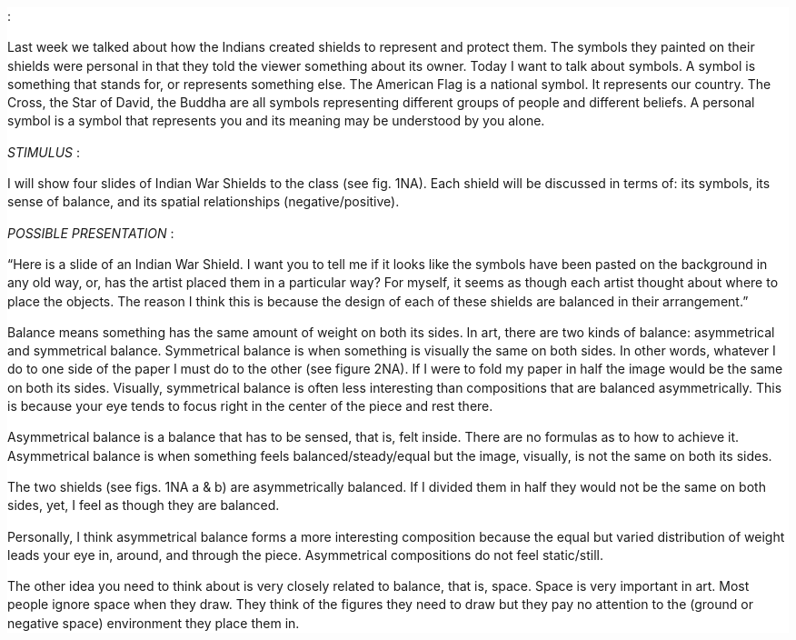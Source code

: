  :
 <p>
  Last week we talked about how the Indians created shields to represent and protect them. The symbols they painted on their shields were personal in that they told the viewer something about its owner. Today I want to talk about symbols. A symbol is something that stands for, or represents something else. The American Flag is a national symbol. It represents our country. The Cross, the Star of David, the Buddha are all symbols representing different groups of people and different beliefs. A personal symbol is a symbol that represents you and its meaning may be understood by you alone.
 </p>
 <p>
  <i>
   STIMULUS
  </i>
  :
 </p>
 <p>
  I will show four slides of Indian War Shields to the class (see fig. 1NA). Each shield will be discussed in terms of: its symbols, its sense of balance, and its spatial relationships (negative/positive).
 </p>
 <p>
  <i>
   POSSIBLE PRESENTATION
  </i>
  :
 </p>
 <p>
  “Here is a slide of an Indian War Shield. I want you to tell me if it looks like the symbols have been pasted on the background in any old way, or, has the artist placed them in a particular way? For myself, it seems as though each artist thought about where to place the objects. The reason I think this is because the design of each of these shields are balanced in their arrangement.”
 </p>
 <p>
  Balance means something has the same amount of weight on both its sides. In art, there are two kinds of balance: asymmetrical and symmetrical balance. Symmetrical balance is when something is visually the same on both sides. In other words, whatever I do to one side of the paper I must do to the other (see figure 2NA). If I were to fold my paper in half the image would be the same on both its sides. Visually, symmetrical balance is often less interesting than compositions that are balanced asymmetrically. This is because your eye tends to focus right in the center of the piece and rest there.
 </p>
 <p>
  Asymmetrical balance is a balance that has to be sensed, that is, felt inside. There are no formulas as to how to achieve it. Asymmetrical balance is when something feels balanced/steady/equal but the image, visually, is not the same on both its sides.
 </p>
 <p>
  The two shields (see figs. 1NA a &amp; b) are asymmetrically balanced. If I divided them in half they would not be the same on both sides, yet, I feel as though they are balanced.
 </p>
 <p>
  Personally, I think asymmetrical balance forms a more interesting composition because the equal but varied distribution of weight leads your eye in, around, and through the piece. Asymmetrical compositions do not feel static/still.
 </p>
 <p>
  The other idea you need to think about is very closely related to balance, that is, space. Space is very important in art. Most people ignore space when they draw. They think of the figures they need to draw but they pay no attention to the (ground or negative space) environment they place them in.
 </p>
 <p>